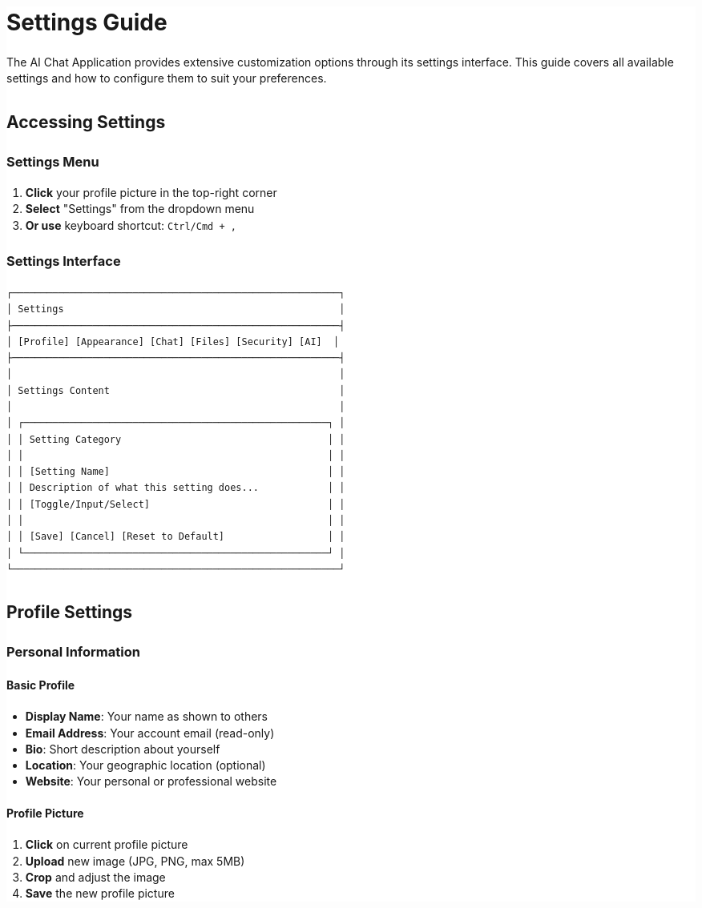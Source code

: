 # Settings Guide

The AI Chat Application provides extensive customization options through its settings interface. This guide covers all available settings and how to configure them to suit your preferences.

## Accessing Settings

### Settings Menu
1. **Click** your profile picture in the top-right corner
2. **Select** "Settings" from the dropdown menu
3. **Or use** keyboard shortcut: `Ctrl/Cmd + ,`

### Settings Interface

```
┌─────────────────────────────────────────────────────────┐
│ Settings                                                │
├─────────────────────────────────────────────────────────┤
│ [Profile] [Appearance] [Chat] [Files] [Security] [AI]  │
├─────────────────────────────────────────────────────────┤
│                                                         │
│ Settings Content                                        │
│                                                         │
│ ┌─────────────────────────────────────────────────────┐ │
│ │ Setting Category                                    │ │
│ │                                                     │ │
│ │ [Setting Name]                                      │ │
│ │ Description of what this setting does...            │ │
│ │ [Toggle/Input/Select]                               │ │
│ │                                                     │ │
│ │ [Save] [Cancel] [Reset to Default]                  │ │
│ └─────────────────────────────────────────────────────┘ │
└─────────────────────────────────────────────────────────┘
```

## Profile Settings

### Personal Information

#### Basic Profile
- **Display Name**: Your name as shown to others
- **Email Address**: Your account email (read-only)
- **Bio**: Short description about yourself
- **Location**: Your geographic location (optional)
- **Website**: Your personal or professional website

#### Profile Picture
1. **Click** on current profile picture
2. **Upload** new image (JPG, PNG, max 5MB)
3. **Crop** and adjust the image
4. **Save** the new profile picture
